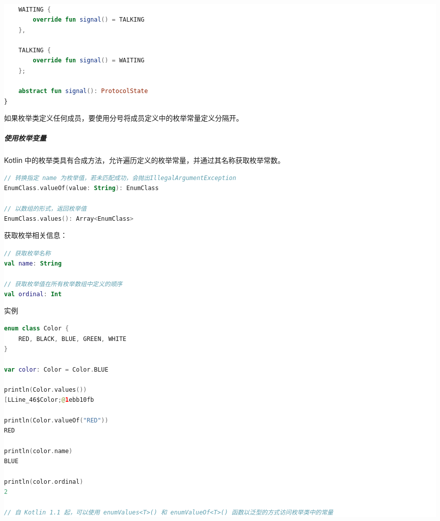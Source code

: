 ```kotlin
    WAITING {
        override fun signal() = TALKING
    },

    TALKING {
        override fun signal() = WAITING
    };

    abstract fun signal(): ProtocolState
}
```

如果枚举类定义任何成员，要使用分号将成员定义中的枚举常量定义分隔开。



##### 使用枚举变量

Kotlin 中的枚举类具有合成方法，允许遍历定义的枚举常量，并通过其名称获取枚举常数。

```kotlin
// 转换指定 name 为枚举值，若未匹配成功，会抛出IllegalArgumentException
EnumClass.valueOf(value: String): EnumClass  

// 以数组的形式，返回枚举值
EnumClass.values(): Array<EnumClass>        
```

获取枚举相关信息：

```kotlin
// 获取枚举名称
val name: String 

// 获取枚举值在所有枚举数组中定义的顺序
val ordinal: Int 
```



实例

```kotlin
enum class Color {
    RED, BLACK, BLUE, GREEN, WHITE
}

var color: Color = Color.BLUE

println(Color.values())
[LLine_46$Color;@1ebb10fb

println(Color.valueOf("RED"))
RED

println(color.name)
BLUE

println(color.ordinal)
2
 
// 自 Kotlin 1.1 起，可以使用 enumValues<T>() 和 enumValueOf<T>() 函数以泛型的方式访问枚举类中的常量
```
